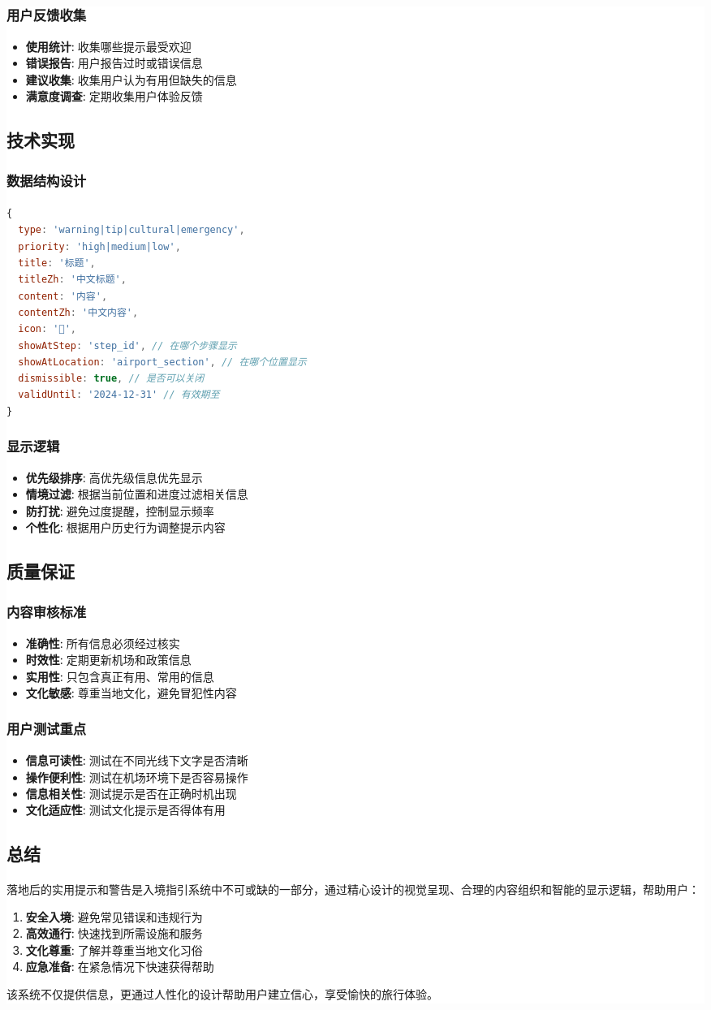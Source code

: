### 用户反馈收集
- **使用统计**: 收集哪些提示最受欢迎
- **错误报告**: 用户报告过时或错误信息
- **建议收集**: 收集用户认为有用但缺失的信息
- **满意度调查**: 定期收集用户体验反馈

## 技术实现

### 数据结构设计
```javascript
{
  type: 'warning|tip|cultural|emergency',
  priority: 'high|medium|low',
  title: '标题',
  titleZh: '中文标题',
  content: '内容',
  contentZh: '中文内容',
  icon: '🚨',
  showAtStep: 'step_id', // 在哪个步骤显示
  showAtLocation: 'airport_section', // 在哪个位置显示
  dismissible: true, // 是否可以关闭
  validUntil: '2024-12-31' // 有效期至
}
```

### 显示逻辑
- **优先级排序**: 高优先级信息优先显示
- **情境过滤**: 根据当前位置和进度过滤相关信息
- **防打扰**: 避免过度提醒，控制显示频率
- **个性化**: 根据用户历史行为调整提示内容

## 质量保证

### 内容审核标准
- **准确性**: 所有信息必须经过核实
- **时效性**: 定期更新机场和政策信息
- **实用性**: 只包含真正有用、常用的信息
- **文化敏感**: 尊重当地文化，避免冒犯性内容

### 用户测试重点
- **信息可读性**: 测试在不同光线下文字是否清晰
- **操作便利性**: 测试在机场环境下是否容易操作
- **信息相关性**: 测试提示是否在正确时机出现
- **文化适应性**: 测试文化提示是否得体有用

## 总结

落地后的实用提示和警告是入境指引系统中不可或缺的一部分，通过精心设计的视觉呈现、合理的内容组织和智能的显示逻辑，帮助用户：

1. **安全入境**: 避免常见错误和违规行为
2. **高效通行**: 快速找到所需设施和服务
3. **文化尊重**: 了解并尊重当地文化习俗
4. **应急准备**: 在紧急情况下快速获得帮助

该系统不仅提供信息，更通过人性化的设计帮助用户建立信心，享受愉快的旅行体验。